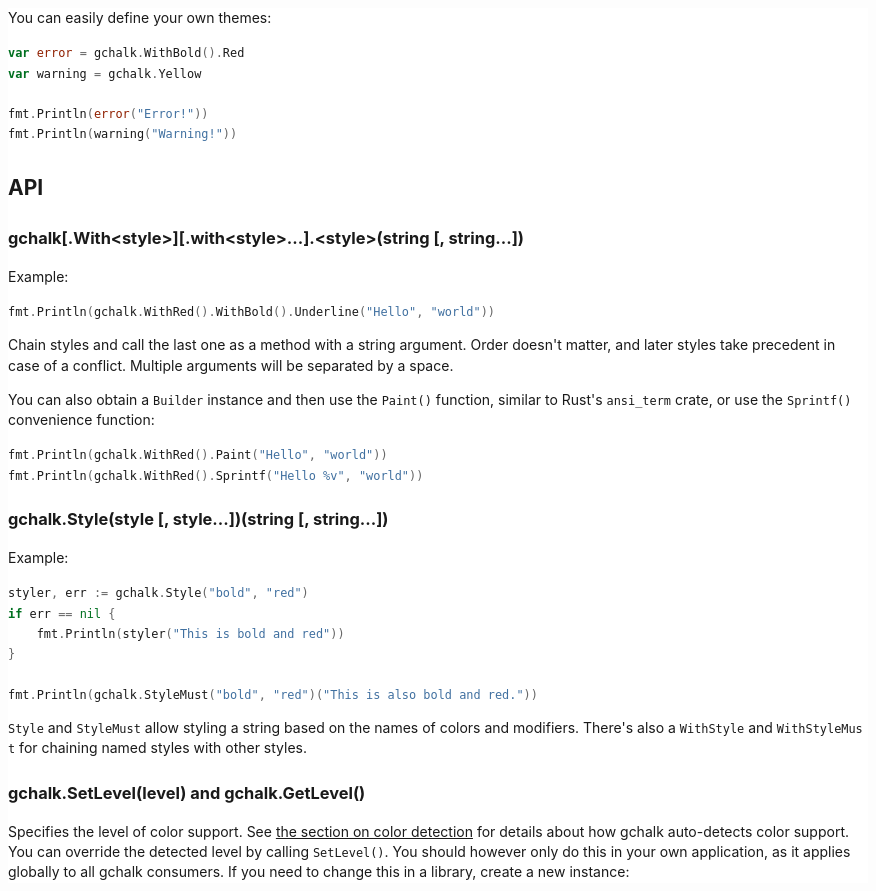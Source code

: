 You can easily define your own themes:

```go
var error = gchalk.WithBold().Red
var warning = gchalk.Yellow

fmt.Println(error("Error!"))
fmt.Println(warning("Warning!"))
```

## API

### gchalk[.With&lt;style>][.with&lt;style>...].&lt;style>(string [, string...])

Example:

```go
fmt.Println(gchalk.WithRed().WithBold().Underline("Hello", "world"))
```

Chain styles and call the last one as a method with a string argument. Order doesn't matter, and later styles take precedent in case of a conflict. Multiple arguments will be separated by a space.

You can also obtain a `Builder` instance and then use the `Paint()` function, similar to Rust's `ansi_term` crate, or use the `Sprintf()` convenience function:

```go
fmt.Println(gchalk.WithRed().Paint("Hello", "world"))
fmt.Println(gchalk.WithRed().Sprintf("Hello %v", "world"))
```

### gchalk.Style(style [, style...])(string [, string...])

Example:

```go
styler, err := gchalk.Style("bold", "red")
if err == nil {
    fmt.Println(styler("This is bold and red"))
}

fmt.Println(gchalk.StyleMust("bold", "red")("This is also bold and red."))
```

`Style` and `StyleMust` allow styling a string based on the names of colors and modifiers. There's also a `WithStyle` and `WithStyleMust` for chaining named styles with other styles.

### gchalk.SetLevel(level) and gchalk.GetLevel()

Specifies the level of color support. See [the section on color detection](https://github.com/jwalton/gchalk#color-detection) for details about how gchalk auto-detects color support. You can override the detected level by calling `SetLevel()`. You should however only do this in your own application, as it applies globally to all gchalk consumers. If you need to change this in a library, create a new instance:
